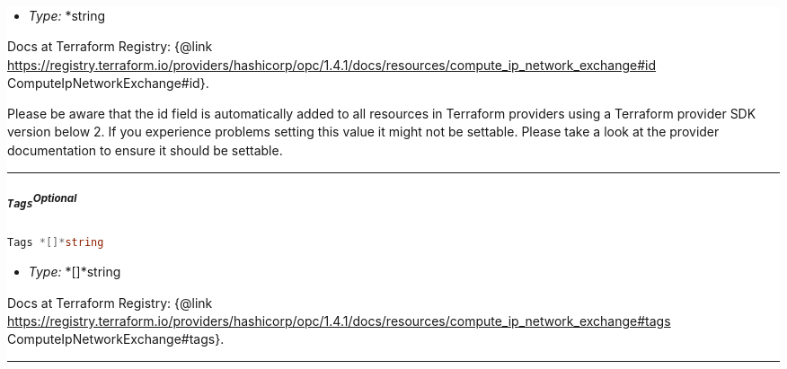 - *Type:* *string

Docs at Terraform Registry: {@link https://registry.terraform.io/providers/hashicorp/opc/1.4.1/docs/resources/compute_ip_network_exchange#id ComputeIpNetworkExchange#id}.

Please be aware that the id field is automatically added to all resources in Terraform providers using a Terraform provider SDK version below 2.
If you experience problems setting this value it might not be settable. Please take a look at the provider documentation to ensure it should be settable.

---

##### `Tags`<sup>Optional</sup> <a name="Tags" id="@cdktf/provider-opc.computeIpNetworkExchange.ComputeIpNetworkExchangeConfig.property.tags"></a>

```go
Tags *[]*string
```

- *Type:* *[]*string

Docs at Terraform Registry: {@link https://registry.terraform.io/providers/hashicorp/opc/1.4.1/docs/resources/compute_ip_network_exchange#tags ComputeIpNetworkExchange#tags}.

---



